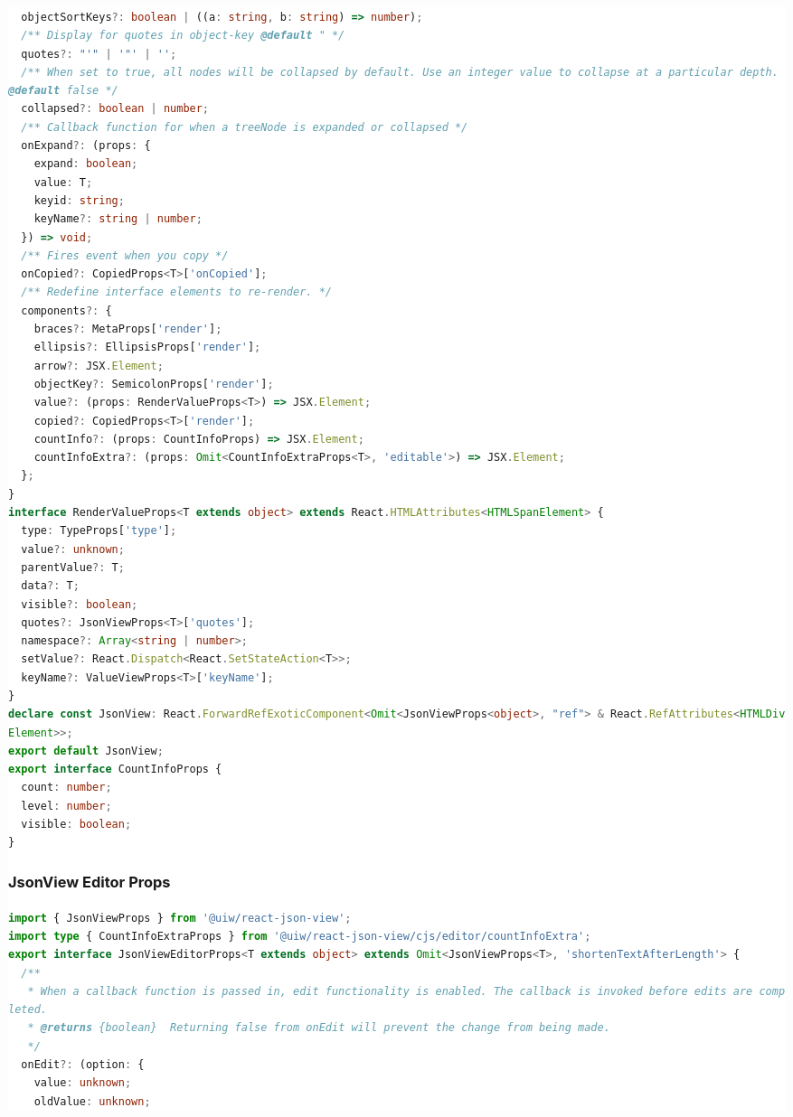 ```ts
  objectSortKeys?: boolean | ((a: string, b: string) => number);
  /** Display for quotes in object-key @default " */
  quotes?: "'" | '"' | '';
  /** When set to true, all nodes will be collapsed by default. Use an integer value to collapse at a particular depth. @default false */
  collapsed?: boolean | number;
  /** Callback function for when a treeNode is expanded or collapsed */
  onExpand?: (props: {
    expand: boolean;
    value: T;
    keyid: string;
    keyName?: string | number;
  }) => void;
  /** Fires event when you copy */
  onCopied?: CopiedProps<T>['onCopied'];
  /** Redefine interface elements to re-render. */
  components?: {
    braces?: MetaProps['render'];
    ellipsis?: EllipsisProps['render'];
    arrow?: JSX.Element;
    objectKey?: SemicolonProps['render'];
    value?: (props: RenderValueProps<T>) => JSX.Element;
    copied?: CopiedProps<T>['render'];
    countInfo?: (props: CountInfoProps) => JSX.Element;
    countInfoExtra?: (props: Omit<CountInfoExtraProps<T>, 'editable'>) => JSX.Element;
  };
}
interface RenderValueProps<T extends object> extends React.HTMLAttributes<HTMLSpanElement> {
  type: TypeProps['type'];
  value?: unknown;
  parentValue?: T;
  data?: T;
  visible?: boolean;
  quotes?: JsonViewProps<T>['quotes'];
  namespace?: Array<string | number>;
  setValue?: React.Dispatch<React.SetStateAction<T>>;
  keyName?: ValueViewProps<T>['keyName'];
}
declare const JsonView: React.ForwardRefExoticComponent<Omit<JsonViewProps<object>, "ref"> & React.RefAttributes<HTMLDivElement>>;
export default JsonView;
export interface CountInfoProps {
  count: number;
  level: number;
  visible: boolean;
}
```

### JsonView Editor Props

```ts
import { JsonViewProps } from '@uiw/react-json-view';
import type { CountInfoExtraProps } from '@uiw/react-json-view/cjs/editor/countInfoExtra';
export interface JsonViewEditorProps<T extends object> extends Omit<JsonViewProps<T>, 'shortenTextAfterLength'> {
  /**
   * When a callback function is passed in, edit functionality is enabled. The callback is invoked before edits are completed.
   * @returns {boolean}  Returning false from onEdit will prevent the change from being made.
   */
  onEdit?: (option: {
    value: unknown;
    oldValue: unknown;
```